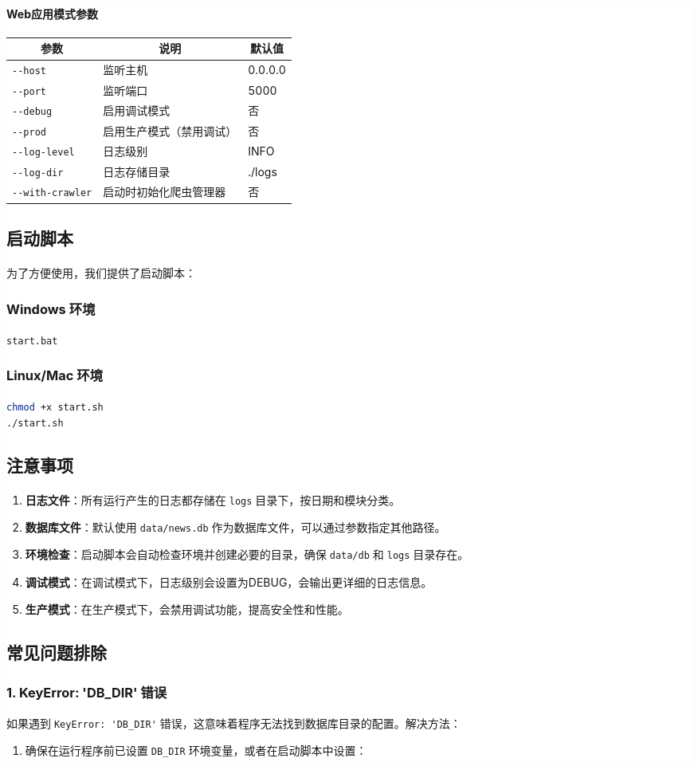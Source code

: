 #### Web应用模式参数

| 参数 | 说明 | 默认值 |
| --- | --- | --- |
| `--host` | 监听主机 | 0.0.0.0 |
| `--port` | 监听端口 | 5000 |
| `--debug` | 启用调试模式 | 否 |
| `--prod` | 启用生产模式（禁用调试） | 否 |
| `--log-level` | 日志级别 | INFO |
| `--log-dir` | 日志存储目录 | ./logs |
| `--with-crawler` | 启动时初始化爬虫管理器 | 否 |

## 启动脚本

为了方便使用，我们提供了启动脚本：

### Windows 环境

```batch
start.bat
```

### Linux/Mac 环境

```bash
chmod +x start.sh
./start.sh
```

## 注意事项

1. **日志文件**：所有运行产生的日志都存储在 `logs` 目录下，按日期和模块分类。

2. **数据库文件**：默认使用 `data/news.db` 作为数据库文件，可以通过参数指定其他路径。

3. **环境检查**：启动脚本会自动检查环境并创建必要的目录，确保 `data/db` 和 `logs` 目录存在。

4. **调试模式**：在调试模式下，日志级别会设置为DEBUG，会输出更详细的日志信息。

5. **生产模式**：在生产模式下，会禁用调试功能，提高安全性和性能。

## 常见问题排除

### 1. KeyError: 'DB_DIR' 错误

如果遇到 `KeyError: 'DB_DIR'` 错误，这意味着程序无法找到数据库目录的配置。解决方法：

1. 确保在运行程序前已设置 `DB_DIR` 环境变量，或者在启动脚本中设置：
